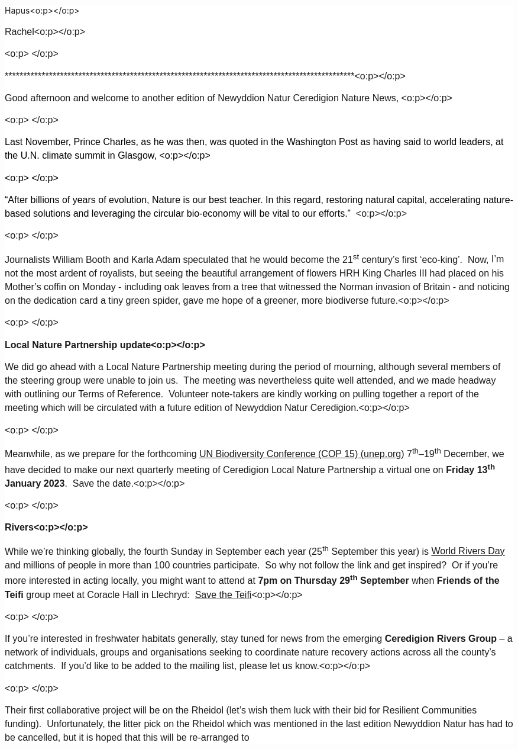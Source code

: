 Hapus<o:p></o:p></span></p><p class=MsoNormal><span style='font-size:12.0pt;font-family:"Arial",sans-serif'>Rachel<o:p></o:p></span></p><p class=MsoNormal><span style='font-size:12.0pt;font-family:"Arial",sans-serif'><o:p>&nbsp;</o:p></span></p><p class=MsoNormal><span style='font-size:12.0pt;font-family:"Arial",sans-serif'>***********************************************************************************************<o:p></o:p></span></p><p class=MsoNormal><span style='font-size:12.0pt;font-family:"Arial",sans-serif'>Good afternoon and welcome to another edition of Newyddion Natur Ceredigion Nature News, <o:p></o:p></span></p><p class=MsoNormal><span style='font-size:12.0pt;font-family:"Arial",sans-serif;color:#202020'><o:p>&nbsp;</o:p></span></p><p class=MsoNormal><span style='font-size:12.0pt;font-family:"Arial",sans-serif;color:black;mso-fareast-language:EN-GB'>Last November, Prince Charles, as he was then, was quoted in the Washington Post as having said to world leaders, at the U.N. climate summit in Glasgow, <o:p></o:p></span></p><p class=MsoNormal><span style='font-size:12.0pt;font-family:"Arial",sans-serif;color:black;mso-fareast-language:EN-GB'><o:p>&nbsp;</o:p></span></p><p class=MsoNormal><span style='font-size:12.0pt;font-family:"Arial",sans-serif;color:black;mso-fareast-language:EN-GB'>“After billions of years of evolution, Nature is our best teacher. In this regard, restoring natural capital, accelerating nature-based solutions and leveraging the circular bio-economy will be vital to our efforts.”</span><span style='font-size:12.0pt;font-family:"Arial",sans-serif'>  <o:p></o:p></span></p><p class=MsoNormal><span style='font-size:12.0pt;font-family:"Arial",sans-serif'><o:p>&nbsp;</o:p></span></p><p class=MsoNormal><span style='font-size:12.0pt;font-family:"Arial",sans-serif'>Journalists William Booth and Karla Adam speculated that he would become the 21<sup>st</sup> century’s first ‘eco-king’.  Now, </span><span style='font-size:12.0pt;font-family:"Arial",sans-serif'>I’m not the most ardent of royalists, but seeing the beautiful arrangement of flowers HRH King Charles III had placed on his Mother’s coffin on Monday - including oak leaves from a tree that witnessed the Norman invasion of Britain - and noticing on the dedication card a tiny green spider, gave me hope of a greener, more biodiverse future.<o:p></o:p></span></p><p class=MsoNormal><span style='font-size:12.0pt;font-family:"Arial",sans-serif'><o:p>&nbsp;</o:p></span></p><p class=MsoNormal><b><span style='font-size:12.0pt;font-family:"Arial",sans-serif'>Local Nature Partnership update<o:p></o:p></span></b></p><p class=MsoNormal><span style='font-size:12.0pt;font-family:"Arial",sans-serif'>We did go ahead with a Local Nature Partnership meeting during the period of mourning, although several members of the steering group were unable to join us.  The meeting was nevertheless quite well attended, and we made headway with outlining our Terms of Reference.  Volunteer note-takers are kindly working on pulling together a report of the meeting which will be circulated with a future edition of Newyddion Natur Ceredigion.<o:p></o:p></span></p><p class=MsoNormal><span style='font-size:12.0pt;font-family:"Arial",sans-serif'><o:p>&nbsp;</o:p></span></p><p class=MsoNormal><span style='font-size:12.0pt;font-family:"Arial",sans-serif'>Meanwhile, as we prepare for the forthcoming </span><span style='font-size:12.0pt;font-family:"Arial",sans-serif'><a href="https://www.unep.org/events/conference/un-biodiversity-conference-cop-15">UN Biodiversity Conference (COP 15) (unep.org)</a> 7<sup>th</sup>–19<sup>th</sup> December, we have decided to make our next quarterly meeting of Ceredigion Local Nature Partnership a virtual one on <b>Friday 13<sup>th</sup> January 2023</b>.  Save the date.<o:p></o:p></span></p><p class=MsoNormal><span style='font-size:12.0pt;font-family:"Arial",sans-serif'><o:p>&nbsp;</o:p></span></p><p class=MsoNormal><b><span style='font-size:12.0pt;font-family:"Arial",sans-serif'>Rivers<o:p></o:p></span></b></p><p class=MsoNormal><span style='font-size:12.0pt;font-family:"Arial",sans-serif'>While we’re thinking globally, the fourth Sunday in September each year (25<sup>th</sup> September this year) is </span><span style='font-size:12.0pt;font-family:"Arial",sans-serif'><a href="http://worldriversday.com/">World Rivers Day </a></span><span style='font-size:12.0pt;font-family:"Arial",sans-serif'>and millions of people in more than 100 countries participate.  So why not follow the link and get inspired?  Or if you’re more interested in acting locally, you might want to attend at <b>7pm on Thursday 29<sup>th</sup> September</b> when <b>Friends of the Teifi</b> group meet at Coracle Hall in Llechryd:  </span><span style='font-size:12.0pt;font-family:"Arial",sans-serif'><a href="https://www.teifi.one/">Save the Teifi</a><o:p></o:p></span></p><p class=MsoNormal><span style='font-size:12.0pt;font-family:"Arial",sans-serif'><o:p>&nbsp;</o:p></span></p><p class=MsoNormal><span style='font-size:12.0pt;font-family:"Arial",sans-serif'>If you’re interested in freshwater habitats generally, stay tuned for news from the emerging <b>Ceredigion Rivers Group</b> – a network of individuals, groups and organisations seeking to coordinate nature recovery actions across all the county’s catchments.  If you’d like to be added to the mailing list, please let us know.<o:p></o:p></span></p><p class=MsoNormal><span style='font-size:12.0pt;font-family:"Arial",sans-serif'><o:p>&nbsp;</o:p></span></p><p class=MsoNormal><span style='font-size:12.0pt;font-family:"Arial",sans-serif'>Their first collaborative project will be on the Rheidol (let’s wish them luck with their bid for Resilient Communities funding).  Unfortunately, the litter pick on the Rheidol which was mentioned in the last edition Newyddion Natur has had to be cancelled, but it is hoped that this will be re-arranged to